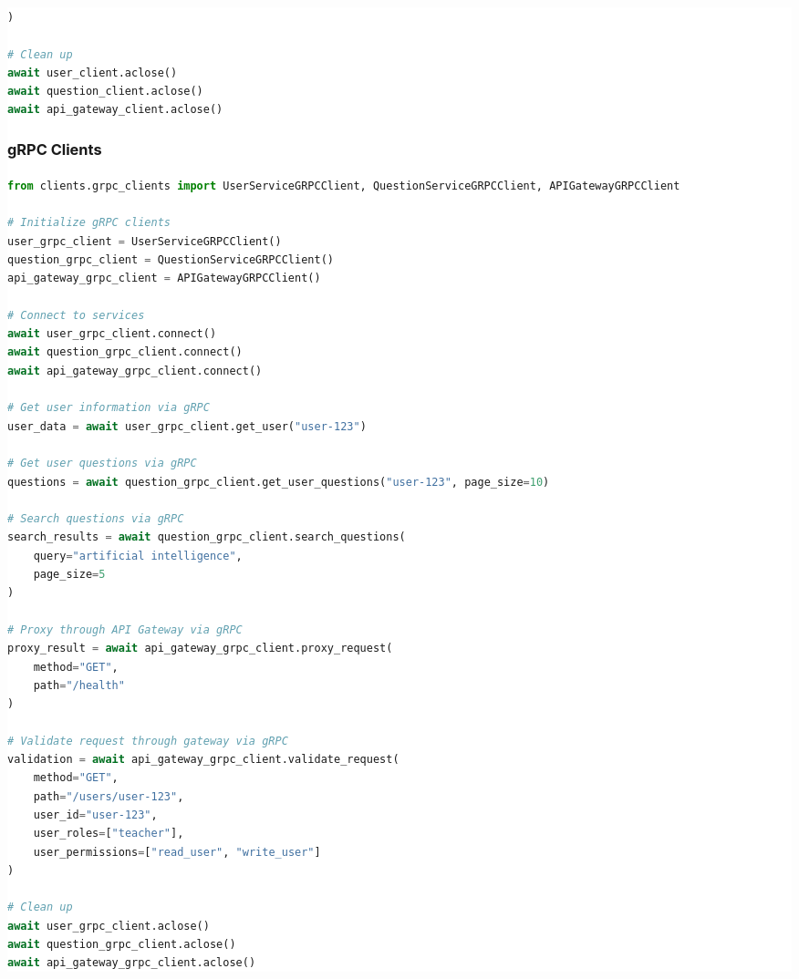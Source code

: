 ```python
)

# Clean up
await user_client.aclose()
await question_client.aclose()
await api_gateway_client.aclose()
```

### gRPC Clients

```python
from clients.grpc_clients import UserServiceGRPCClient, QuestionServiceGRPCClient, APIGatewayGRPCClient

# Initialize gRPC clients
user_grpc_client = UserServiceGRPCClient()
question_grpc_client = QuestionServiceGRPCClient()
api_gateway_grpc_client = APIGatewayGRPCClient()

# Connect to services
await user_grpc_client.connect()
await question_grpc_client.connect()
await api_gateway_grpc_client.connect()

# Get user information via gRPC
user_data = await user_grpc_client.get_user("user-123")

# Get user questions via gRPC
questions = await question_grpc_client.get_user_questions("user-123", page_size=10)

# Search questions via gRPC
search_results = await question_grpc_client.search_questions(
    query="artificial intelligence",
    page_size=5
)

# Proxy through API Gateway via gRPC
proxy_result = await api_gateway_grpc_client.proxy_request(
    method="GET",
    path="/health"
)

# Validate request through gateway via gRPC
validation = await api_gateway_grpc_client.validate_request(
    method="GET",
    path="/users/user-123",
    user_id="user-123",
    user_roles=["teacher"],
    user_permissions=["read_user", "write_user"]
)

# Clean up
await user_grpc_client.aclose()
await question_grpc_client.aclose()
await api_gateway_grpc_client.aclose()
```
